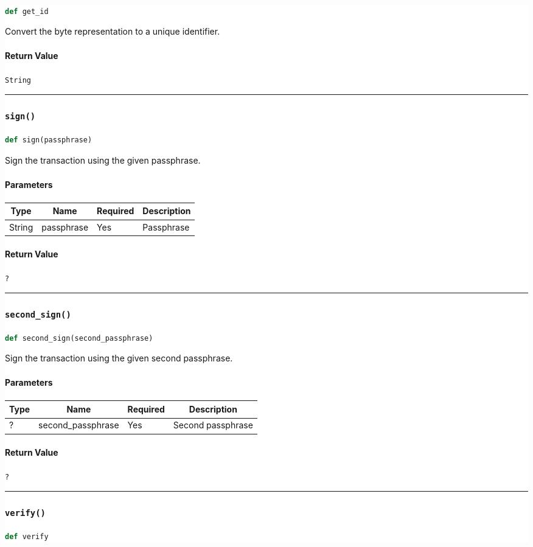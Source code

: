 ```ruby
def get_id
```

Convert the byte representation to a unique identifier.

#### Return Value

`String`

---

### `sign()`

```ruby
def sign(passphrase)
```

Sign the transaction using the given passphrase.

#### Parameters

| Type   | Name              | Required  | Description        |
| ------ | ----------------- | --------- | ------------------ |
| String | passphrase        | Yes       | Passphrase         |

#### Return Value

`?`

---

### `second_sign()`

```ruby
def second_sign(second_passphrase)
```

Sign the transaction using the given second passphrase.

#### Parameters

| Type   | Name              | Required  | Description        |
| ------ | ----------------- | --------- | ------------------ |
| ?      | second_passphrase | Yes       | Second passphrase  |

#### Return Value

`?`

---

### `verify()`

```ruby
def verify
```
